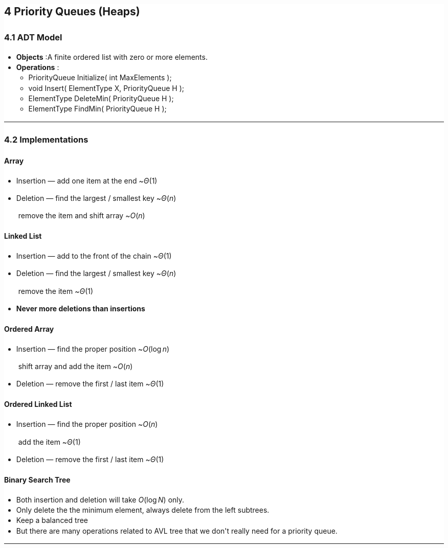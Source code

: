 


## 4 Priority Queues (Heaps)

### 4.1 ADT Model

- **Objects** :A finite ordered list with zero or more elements.
- **Operations** :
  - PriorityQueue  Initialize( int MaxElements ); 
  - void  Insert( ElementType X, PriorityQueue H ); 
  - ElementType  DeleteMin( PriorityQueue H ); 
  - ElementType  FindMin( PriorityQueue H ); 

---

### 4.2 Implementations

#### Array

- Insertion — add one item at the end ~$\Theta(1)$

- Deletion — find the largest / smallest key ~$\Theta(n)$

  ​                     remove the item and shift array ~$O(n)$

#### Linked List 

- Insertion — add to the front of the chain ~$\Theta(1)$

- Deletion — find the largest / smallest key ~$\Theta(n)$

  ​                      remove the item ~$\Theta(1)$

- **Never more deletions than insertions**

#### Ordered Array

- Insertion — find the proper position ~$O(\log n)$

  ​                      shift array and add the item  ~$O(n)$

- Deletion — remove the first / last item ~$\Theta(1)$

#### Ordered Linked List

- Insertion — find the proper position ~$O(n)$

  ​                      add the item  ~$\Theta(1)$

- Deletion — remove the first / last item ~$\Theta(1)$

#### Binary Search Tree

- Both insertion and deletion will take $O(\log N)$ only.
- Only delete the the minimum element, always delete from the left subtrees.
- Keep a balanced tree 
- But there are many operations related to AVL tree that we don't really need for a priority queue.

---